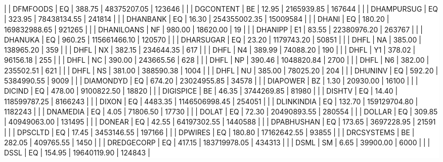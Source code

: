|  | DFMFOODS | EQ | 388.75 | 48375207.05 | 123646 |
|  | DGCONTENT | BE | 12.95 | 2165939.85 | 167644 |
|  | DHAMPURSUG | EQ | 323.95 | 78438134.55 | 241814 |
|  | DHANBANK | EQ | 16.30 | 254355002.35 | 15009584 |
|  | DHANI | EQ | 180.20 | 169832988.65 | 921265 |
|  | DHANILOANS | NF | 980.00 | 18620.00 | 19 |
|  | DHANIPP | E1 | 83.55 | 22380976.20 | 263767 |
|  | DHANUKA | EQ | 960.25 | 115661466.10 | 120570 |
|  | DHARSUGAR | EQ | 23.20 | 1179743.20 | 50851 |
|  | DHFL | NA | 385.00 | 138965.20 | 359 |
|  | DHFL | NX | 382.15 | 234644.35 | 617 |
|  | DHFL | N4 | 389.99 | 74088.20 | 190 |
|  | DHFL | Y1 | 378.02 | 96156.18 | 255 |
|  | DHFL | NC | 390.00 | 243665.56 | 628 |
|  | DHFL | NP | 390.46 | 1048820.84 | 2700 |
|  | DHFL | N6 | 382.00 | 235502.51 | 621 |
|  | DHFL | NS | 381.00 | 388590.38 | 1004 |
|  | DHFL | NU | 385.00 | 78025.20 | 204 |
|  | DHUNINV | EQ | 592.20 | 5384990.55 | 9009 |
|  | DIAMONDYD | EQ | 674.20 | 23024955.85 | 34578 |
|  | DIAPOWER | BZ | 1.30 | 20930.00 | 16100 |
|  | DICIND | EQ | 478.00 | 9100822.50 | 18820 |
|  | DIGISPICE | BE | 46.35 | 3744269.85 | 81980 |
|  | DISHTV | EQ | 14.40 | 118599787.25 | 8166243 |
|  | DIXON | EQ | 4483.35 | 1146506998.45 | 254051 |
|  | DLINKINDIA | EQ | 132.70 | 159129704.80 | 1182243 |
|  | DNAMEDIA | EQ | 4.05 | 71806.50 | 17730 |
|  | DOLAT | EQ | 72.30 | 20490893.55 | 280554 |
|  | DOLLAR | EQ | 309.85 | 40949063.00 | 131495 |
|  | DONEAR | EQ | 42.55 | 64197302.55 | 1440588 |
|  | DPABHUSHAN | EQ | 173.65 | 3697228.95 | 21591 |
|  | DPSCLTD | EQ | 17.45 | 3453146.55 | 197166 |
|  | DPWIRES | EQ | 180.80 | 17162642.55 | 93855 |
|  | DRCSYSTEMS | BE | 282.05 | 409765.55 | 1450 |
|  | DREDGECORP | EQ | 417.15 | 183719978.05 | 434313 |
|  | DSML | SM | 6.65 | 39900.00 | 6000 |
|  | DSSL | EQ | 154.95 | 19640119.90 | 124843 |